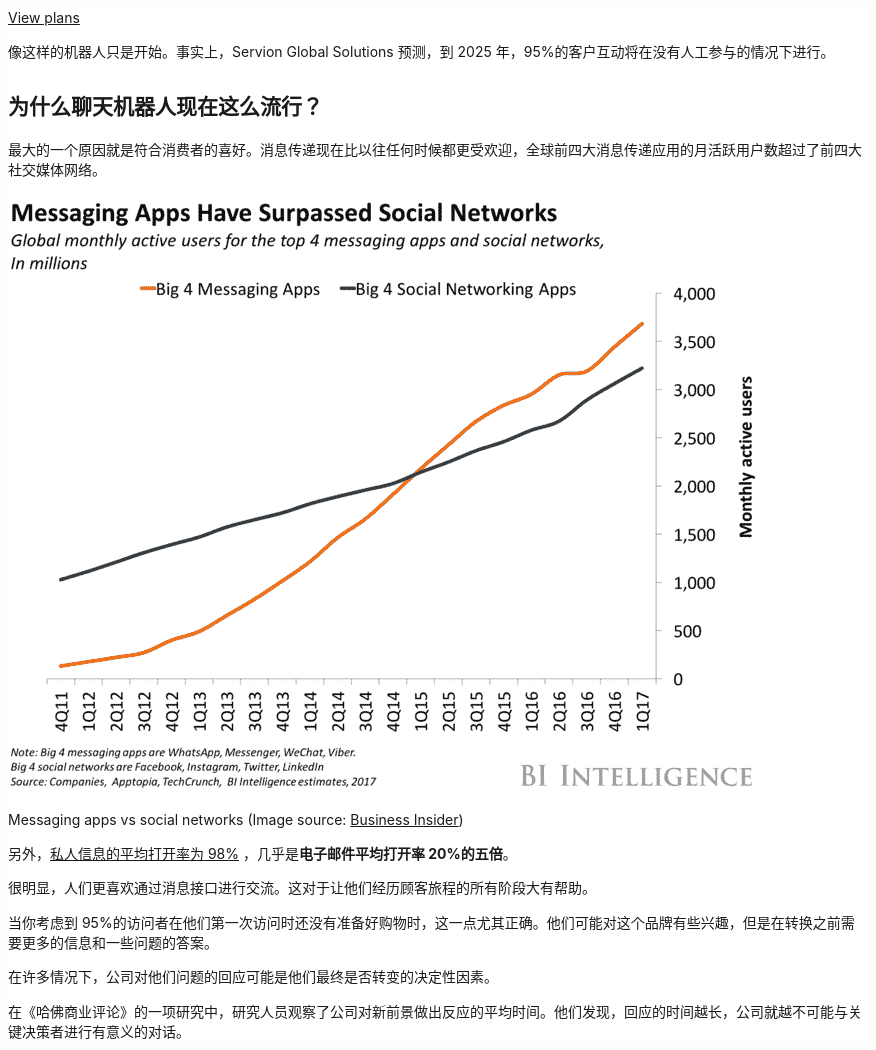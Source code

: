 [View plans](https://kinsta.com/plans/)

像这样的机器人只是开始。事实上，Servion Global Solutions 预测，到 2025 年，95%的客户互动将在没有人工参与的情况下进行。

## 为什么聊天机器人现在这么流行？

最大的一个原因就是符合消费者的喜好。消息传递现在比以往任何时候都更受欢迎，全球前四大消息传递应用的月活跃用户数超过了前四大社交媒体网络。

![Messaging apps vs social networks](img/9bf2af229825ac151f58bdc4661df3ce.png)

Messaging apps vs social networks (Image source: [Business Insider](https://www.businessinsider.com/the-messaging-app-report-2015-11?IR=T))



另外，[私人信息的平均打开率为 98%](https://businessesgrow.com/2016/05/03/private-media/) ，几乎是**电子邮件平均打开率 20%的五倍**。

很明显，人们更喜欢通过消息接口进行交流。这对于让他们经历顾客旅程的所有阶段大有帮助。

当你考虑到 95%的访问者在他们第一次访问时还没有准备好购物时，这一点尤其正确。他们可能对这个品牌有些兴趣，但是在转换之前需要更多的信息和一些问题的答案。

在许多情况下，公司对他们问题的回应可能是他们最终是否转变的决定性因素。

在《哈佛商业评论》的一项研究中，研究人员观察了公司对新前景做出反应的平均时间。他们发现，回应的时间越长，公司就越不可能与关键决策者进行有意义的对话。
